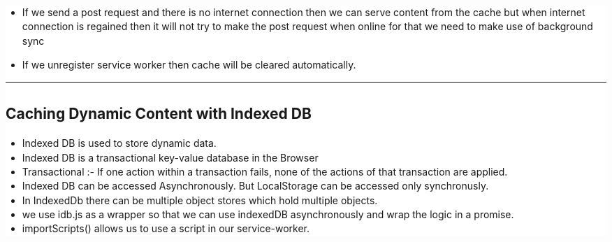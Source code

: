 - If we send a post request and there is no internet connection then we can serve content from the cache but when internet connection is regained then it will not try to make the post request when online for that we need to make use of background sync

- If we unregister service worker then cache will be cleared automatically.

---

## Caching Dynamic Content with Indexed DB

- Indexed DB is used to store dynamic data.
- Indexed DB is a transactional key-value database in the Browser     
- Transactional :- If one action within a transaction fails, none of the actions of that transaction are applied.
- Indexed DB can be accessed Asynchronously. But LocalStorage can be accessed only synchronusly.
- In IndexedDb there can be multiple object stores which hold multiple objects.
- we use idb.js as a wrapper so that we can use indexedDB asynchronously and wrap the logic in a promise.
- importScripts() allows us to use a script in our service-worker.





















